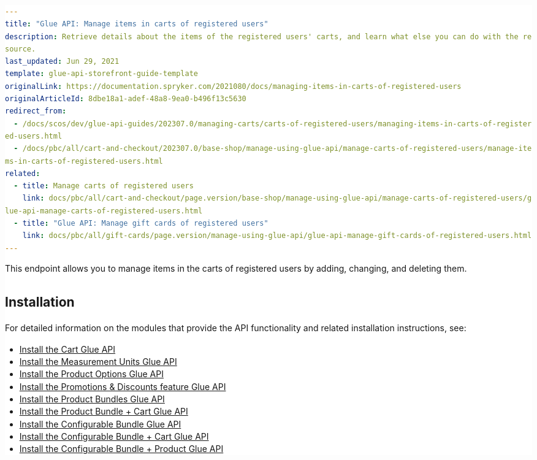 ```yaml
---
title: "Glue API: Manage items in carts of registered users"
description: Retrieve details about the items of the registered users' carts, and learn what else you can do with the resource.
last_updated: Jun 29, 2021
template: glue-api-storefront-guide-template
originalLink: https://documentation.spryker.com/2021080/docs/managing-items-in-carts-of-registered-users
originalArticleId: 8dbe18a1-adef-48a8-9ea0-b496f13c5630
redirect_from:
  - /docs/scos/dev/glue-api-guides/202307.0/managing-carts/carts-of-registered-users/managing-items-in-carts-of-registered-users.html
  - /docs/pbc/all/cart-and-checkout/202307.0/base-shop/manage-using-glue-api/manage-carts-of-registered-users/manage-items-in-carts-of-registered-users.html
related:
  - title: Manage carts of registered users
    link: docs/pbc/all/cart-and-checkout/page.version/base-shop/manage-using-glue-api/manage-carts-of-registered-users/glue-api-manage-carts-of-registered-users.html
  - title: "Glue API: Manage gift cards of registered users"
    link: docs/pbc/all/gift-cards/page.version/manage-using-glue-api/glue-api-manage-gift-cards-of-registered-users.html
---
```


This endpoint allows you to manage items in the carts of registered users by adding, changing, and deleting them.

## Installation

For detailed information on the modules that provide the API functionality and related installation instructions, see:

* [Install the Cart Glue API](/docs/pbc/all/cart-and-checkout/{{site.version}}/base-shop/install-and-upgrade/install-glue-api/install-the-cart-glue-api.html)
* [Install the Measurement Units Glue API](/docs/pbc/all/product-information-management/{{page.version}}/base-shop/install-and-upgrade/install-glue-api/install-the-measurement-units-glue-api.html)
* [Install the Product Options Glue API](/docs/pbc/all/product-information-management/{{page.version}}/base-shop/install-and-upgrade/install-glue-api/install-the-product-options-glue-api.html)
* [Install the Promotions & Discounts feature Glue API](/docs/pbc/all/discount-management/{{page.version}}/base-shop/install-and-upgrade/install-features/install-the-promotions-and-discounts-glue-api.html)
* [Install the Product Bundles Glue API](/docs/pbc/all/product-information-management/{{page.version}}/base-shop/install-and-upgrade/install-glue-api/install-the-product-bundles-glue-api.html)
* [Install the Product Bundle + Cart Glue API](/docs/pbc/all/product-information-management/{{page.version}}/base-shop/install-and-upgrade/install-glue-api/install-the-product-bundle-cart-glue-api.html)
* [Install the Configurable Bundle Glue API](/docs/pbc/all/product-information-management/{{site.version}}/base-shop/install-and-upgrade/install-glue-api/install-the-configurable-bundle-cart-glue-api.html)
* [Install the Configurable Bundle + Cart Glue API](/docs/pbc/all/product-information-management/{{page.version}}/base-shop/install-and-upgrade/install-glue-api/install-the-configurable-bundle-cart-glue-api.html)
* [Install the Configurable Bundle + Product Glue API](/docs/pbc/all/product-information-management/{{page.version}}/base-shop/install-and-upgrade/install-glue-api/install-the-configurable-bundle-product-glue-api.html)
